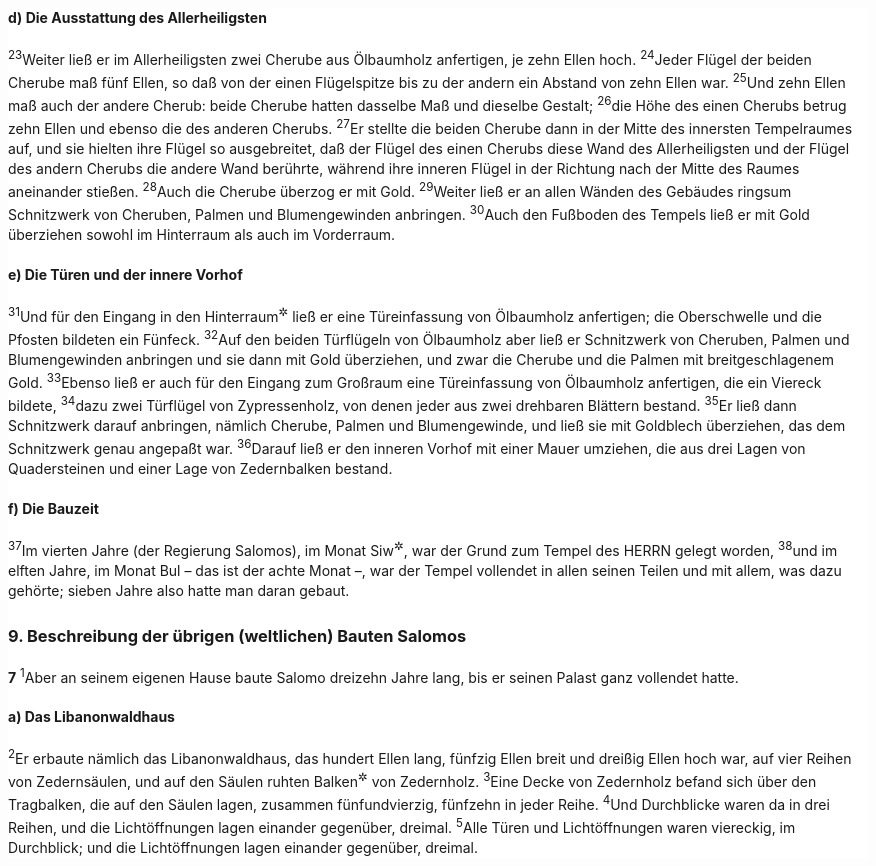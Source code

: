 #### d) Die Ausstattung des Allerheiligsten

<sup>23</sup>Weiter ließ er im Allerheiligsten zwei Cherube aus Ölbaumholz anfertigen, je zehn Ellen hoch.
<sup>24</sup>Jeder Flügel der beiden Cherube maß fünf Ellen, so daß von der einen Flügelspitze bis zu der andern ein Abstand von zehn Ellen war.
<sup>25</sup>Und zehn Ellen maß auch der andere Cherub: beide Cherube hatten dasselbe Maß und dieselbe Gestalt;
<sup>26</sup>die Höhe des einen Cherubs betrug zehn Ellen und ebenso die des anderen Cherubs.
<sup>27</sup>Er stellte die beiden Cherube dann in der Mitte des innersten Tempelraumes auf, und sie hielten ihre Flügel so ausgebreitet, daß der Flügel des einen Cherubs diese Wand des Allerheiligsten und der Flügel des andern Cherubs die andere Wand berührte, während ihre inneren Flügel in der Richtung nach der Mitte des Raumes aneinander stießen.
<sup>28</sup>Auch die Cherube überzog er mit Gold.
<sup>29</sup>Weiter ließ er an allen Wänden des Gebäudes ringsum Schnitzwerk von Cheruben, Palmen und Blumengewinden anbringen.
<sup>30</sup>Auch den Fußboden des Tempels ließ er mit Gold überziehen sowohl im Hinterraum als auch im Vorderraum.

#### e) Die Türen und der innere Vorhof

<sup>31</sup>Und für den Eingang in den Hinterraum<sup title="= das Allerheiligste">&#x2732;</sup> ließ er eine Türeinfassung von Ölbaumholz anfertigen; die Oberschwelle und die Pfosten bildeten ein Fünfeck.
<sup>32</sup>Auf den beiden Türflügeln von Ölbaumholz aber ließ er Schnitzwerk von Cheruben, Palmen und Blumengewinden anbringen und sie dann mit Gold überziehen, und zwar die Cherube und die Palmen mit breitgeschlagenem Gold.
<sup>33</sup>Ebenso ließ er auch für den Eingang zum Großraum eine Türeinfassung von Ölbaumholz anfertigen, die ein Viereck bildete,
<sup>34</sup>dazu zwei Türflügel von Zypressenholz, von denen jeder aus zwei drehbaren Blättern bestand.
<sup>35</sup>Er ließ dann Schnitzwerk darauf anbringen, nämlich Cherube, Palmen und Blumengewinde, und ließ sie mit Goldblech überziehen, das dem Schnitzwerk genau angepaßt war.
<sup>36</sup>Darauf ließ er den inneren Vorhof mit einer Mauer umziehen, die aus drei Lagen von Quadersteinen und einer Lage von Zedernbalken bestand.

#### f) Die Bauzeit

<sup>37</sup>Im vierten Jahre (der Regierung Salomos), im Monat Siw<sup title="V.1">&#x2732;</sup>, war der Grund zum Tempel des HERRN gelegt worden,
<sup>38</sup>und im elften Jahre, im Monat Bul – das ist der achte Monat –, war der Tempel vollendet in allen seinen Teilen und mit allem, was dazu gehörte; sieben Jahre also hatte man daran gebaut.

### 9. Beschreibung der übrigen (weltlichen) Bauten Salomos

__7__
<sup>1</sup>Aber an seinem eigenen Hause baute Salomo dreizehn Jahre lang, bis er seinen Palast ganz vollendet hatte.

#### a) Das Libanonwaldhaus

<sup>2</sup>Er erbaute nämlich das Libanonwaldhaus, das hundert Ellen lang, fünfzig Ellen breit und dreißig Ellen hoch war, auf vier Reihen von Zedernsäulen, und auf den Säulen ruhten Balken<sup title="oder: Kapitäle">&#x2732;</sup> von Zedernholz.
<sup>3</sup>Eine Decke von Zedernholz befand sich über den Tragbalken, die auf den Säulen lagen, zusammen fünfundvierzig, fünfzehn in jeder Reihe.
<sup>4</sup>Und Durchblicke waren da in drei Reihen, und die Lichtöffnungen lagen einander gegenüber, dreimal.
<sup>5</sup>Alle Türen und Lichtöffnungen waren viereckig, im Durchblick; und die Lichtöffnungen lagen einander gegenüber, dreimal.
